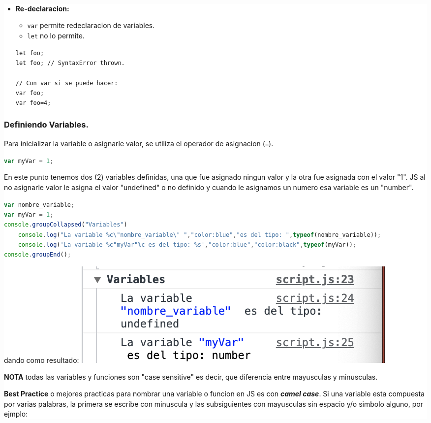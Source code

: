 * **Re-declaracion:**
	* ```var``` permite redeclaracion de variables.
	* ```let``` no lo permite.
	
	
	```
	let foo;
	let foo; // SyntaxError thrown.
	  	
	// Con var si se puede hacer:
	var foo;
	var foo=4;
	``` 	
	

### Definiendo Variables.

Para inicializar la variable o asignarle valor, se utiliza el operador de asignacion (```=```).

```js
var myVar = 1;
```

En este punto tenemos dos (2) variables definidas, una que fue asignado ningun valor y la otra fue asignada con el valor "1". JS al no asignarle valor le asigna el valor "undefined" o no definido y cuando le asignamos un numero esa variable es un "number".

```js
var nombre_variable;
var myVar = 1;
console.groupCollapsed("Variables")
    console.log("La variable %c\"nombre_variable\" ","color:blue","es del tipo: ",typeof(nombre_variable));
    console.log('La variable %c"myVar"%c es del tipo: %s',"color:blue","color:black",typeof(myVar));
console.groupEnd();
```

dando como resultado:
![git logo](./src/variable_undefined.png)

**NOTA** todas las variables y funciones son "case sensitive" es decir, que diferencia entre mayusculas y minusculas.

**Best Practice** o mejores practicas para nombrar una variable o funcion en JS es con ***camel case***. Si una variable esta compuesta por varias palabras, la primera se escribe con minuscula y las subsiguientes con mayusculas sin espacio y/o simbolo alguno, por ejmplo:
